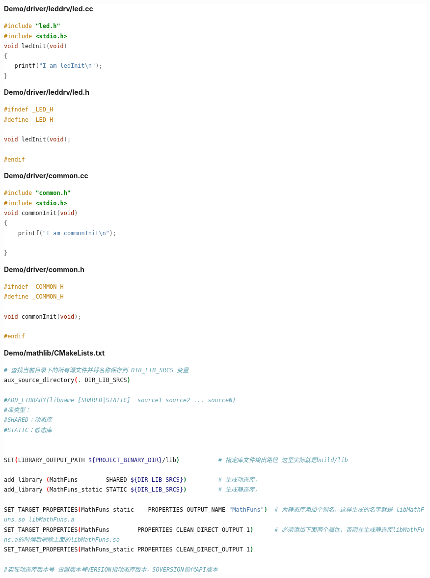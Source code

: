**Demo/driver/leddrv/led.cc**

```c
#include "led.h"
#include <stdio.h>
void ledInit(void)
{
   printf("I am ledInit\n");
}
```

**Demo/driver/leddrv/led.h**

```c
#ifndef _LED_H
#define _LED_H
  
void ledInit(void);

#endif
```

**Demo/driver/common.cc**

```c
#include "common.h"
#include <stdio.h>
void commonInit(void)
{
    printf("I am commonInit\n");

}
```

**Demo/driver/common.h**

```c
#ifndef _COMMON_H
#define _COMMON_H

void commonInit(void);

#endif
```

**Demo/mathlib/CMakeLists.txt**

```bash
# 查找当前目录下的所有源文件并将名称保存到 DIR_LIB_SRCS 变量
aux_source_directory(. DIR_LIB_SRCS)

#ADD_LIBRARY(libname [SHARED|STATIC]  source1 source2 ... sourceN)
#库类型：
#SHARED：动态库
#STATIC：静态库


SET(LIBRARY_OUTPUT_PATH ${PROJECT_BINARY_DIR}/lib)           # 指定库文件输出路径 这里实际就是build/lib

add_library (MathFuns        SHARED ${DIR_LIB_SRCS})         # 生成动态库， 
add_library (MathFuns_static STATIC ${DIR_LIB_SRCS})         # 生成静态库， 

SET_TARGET_PROPERTIES(MathFuns_static    PROPERTIES OUTPUT_NAME "MathFuns")  # 为静态库添加个别名，这样生成的名字就是 libMathFuns.so libMathFuns.a
SET_TARGET_PROPERTIES(MathFuns        PROPERTIES CLEAN_DIRECT_OUTPUT 1)      # 必须添加下面两个属性，否则在生成静态库libMathFuns.a的时候后删除上面的libMathFuns.so
SET_TARGET_PROPERTIES(MathFuns_static PROPERTIES CLEAN_DIRECT_OUTPUT 1)

#实现动态库版本号 设置版本号VERSION指动态库版本，SOVERSION指代API版本
```
